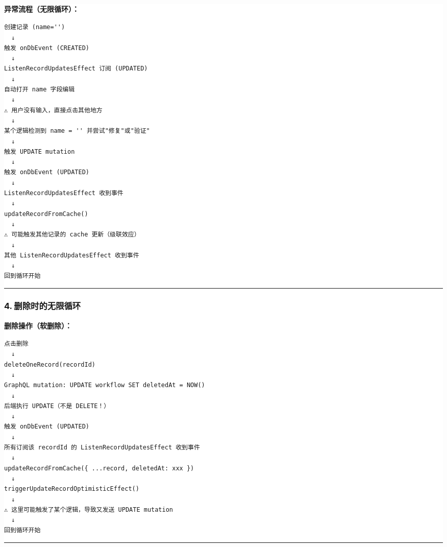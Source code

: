 **异常流程（无限循环）：**
```
创建记录 (name='')
  ↓
触发 onDbEvent (CREATED)
  ↓
ListenRecordUpdatesEffect 订阅 (UPDATED)
  ↓
自动打开 name 字段编辑
  ↓
⚠️ 用户没有输入，直接点击其他地方
  ↓
某个逻辑检测到 name = '' 并尝试"修复"或"验证"
  ↓
触发 UPDATE mutation
  ↓
触发 onDbEvent (UPDATED)
  ↓
ListenRecordUpdatesEffect 收到事件
  ↓
updateRecordFromCache()
  ↓
⚠️ 可能触发其他记录的 cache 更新（级联效应）
  ↓
其他 ListenRecordUpdatesEffect 收到事件
  ↓
回到循环开始
```

---

### **4. 删除时的无限循环**

**删除操作（软删除）：**
```
点击删除
  ↓
deleteOneRecord(recordId)
  ↓
GraphQL mutation: UPDATE workflow SET deletedAt = NOW()
  ↓
后端执行 UPDATE（不是 DELETE！）
  ↓
触发 onDbEvent (UPDATED)
  ↓
所有订阅该 recordId 的 ListenRecordUpdatesEffect 收到事件
  ↓
updateRecordFromCache({ ...record, deletedAt: xxx })
  ↓
triggerUpdateRecordOptimisticEffect()
  ↓
⚠️ 这里可能触发了某个逻辑，导致又发送 UPDATE mutation
  ↓
回到循环开始
```

---